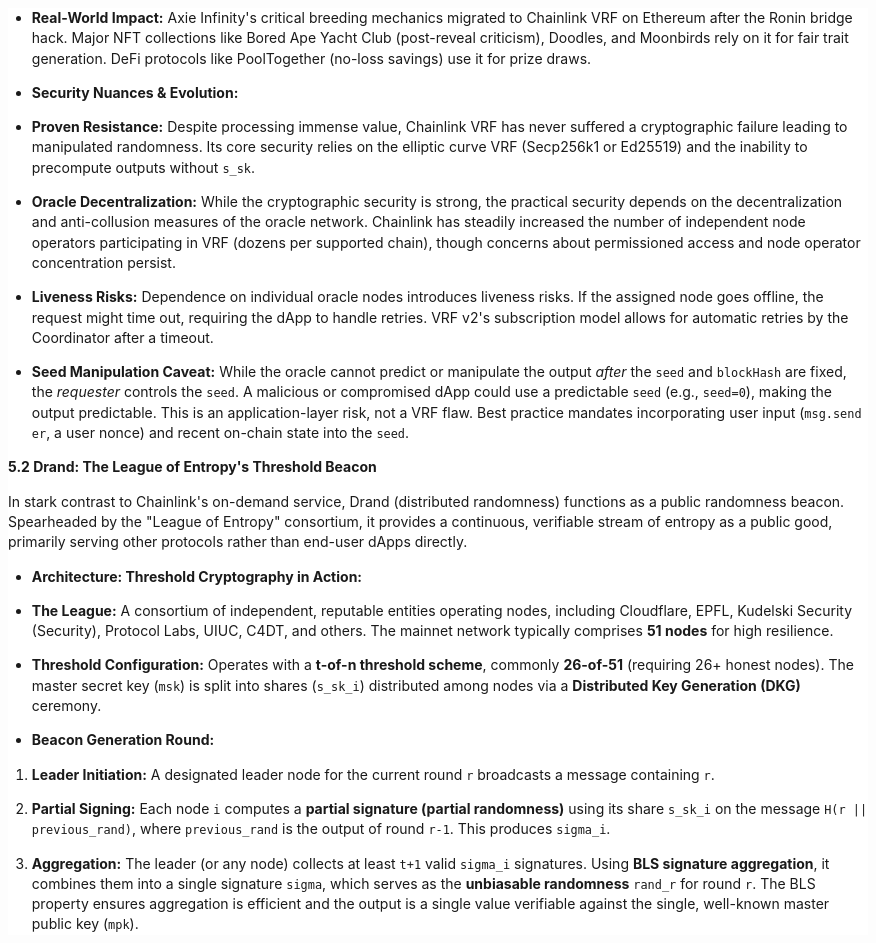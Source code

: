 *   **Real-World Impact:** Axie Infinity's critical breeding mechanics migrated to Chainlink VRF on Ethereum after the Ronin bridge hack. Major NFT collections like Bored Ape Yacht Club (post-reveal criticism), Doodles, and Moonbirds rely on it for fair trait generation. DeFi protocols like PoolTogether (no-loss savings) use it for prize draws.

*   **Security Nuances & Evolution:**

*   **Proven Resistance:** Despite processing immense value, Chainlink VRF has never suffered a cryptographic failure leading to manipulated randomness. Its core security relies on the elliptic curve VRF (Secp256k1 or Ed25519) and the inability to precompute outputs without `s_sk`.

*   **Oracle Decentralization:** While the cryptographic security is strong, the practical security depends on the decentralization and anti-collusion measures of the oracle network. Chainlink has steadily increased the number of independent node operators participating in VRF (dozens per supported chain), though concerns about permissioned access and node operator concentration persist.

*   **Liveness Risks:** Dependence on individual oracle nodes introduces liveness risks. If the assigned node goes offline, the request might time out, requiring the dApp to handle retries. VRF v2's subscription model allows for automatic retries by the Coordinator after a timeout.

*   **Seed Manipulation Caveat:** While the oracle cannot predict or manipulate the output *after* the `seed` and `blockHash` are fixed, the *requester* controls the `seed`. A malicious or compromised dApp could use a predictable `seed` (e.g., `seed=0`), making the output predictable. This is an application-layer risk, not a VRF flaw. Best practice mandates incorporating user input (`msg.sender`, a user nonce) and recent on-chain state into the `seed`.

**5.2 Drand: The League of Entropy's Threshold Beacon**

In stark contrast to Chainlink's on-demand service, Drand (distributed randomness) functions as a public randomness beacon. Spearheaded by the "League of Entropy" consortium, it provides a continuous, verifiable stream of entropy as a public good, primarily serving other protocols rather than end-user dApps directly.

*   **Architecture: Threshold Cryptography in Action:**

*   **The League:** A consortium of independent, reputable entities operating nodes, including Cloudflare, EPFL, Kudelski Security (Security), Protocol Labs, UIUC, C4DT, and others. The mainnet network typically comprises **51 nodes** for high resilience.

*   **Threshold Configuration:** Operates with a **t-of-n threshold scheme**, commonly **26-of-51** (requiring 26+ honest nodes). The master secret key (`msk`) is split into shares (`s_sk_i`) distributed among nodes via a **Distributed Key Generation (DKG)** ceremony.

*   **Beacon Generation Round:**

1.  **Leader Initiation:** A designated leader node for the current round `r` broadcasts a message containing `r`.

2.  **Partial Signing:** Each node `i` computes a **partial signature (partial randomness)** using its share `s_sk_i` on the message `H(r || previous_rand)`, where `previous_rand` is the output of round `r-1`. This produces `sigma_i`.

3.  **Aggregation:** The leader (or any node) collects at least `t+1` valid `sigma_i` signatures. Using **BLS signature aggregation**, it combines them into a single signature `sigma`, which serves as the **unbiasable randomness** `rand_r` for round `r`. The BLS property ensures aggregation is efficient and the output is a single value verifiable against the single, well-known master public key (`mpk`).
